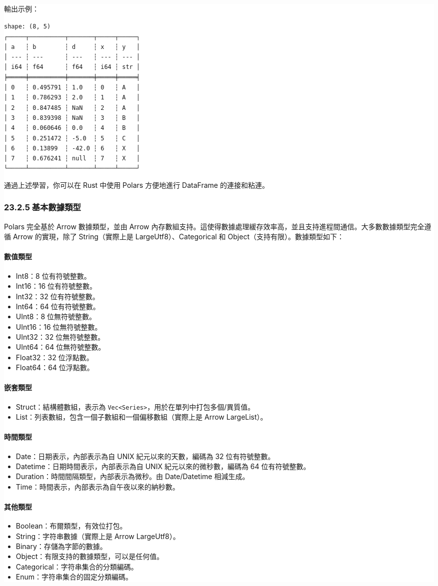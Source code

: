 輸出示例：

```
shape: (8, 5)
┌─────┬──────────┬───────┬─────┬─────┐
│ a   ┆ b        ┆ d     ┆ x   ┆ y   │
│ --- ┆ ---      ┆ ---   ┆ --- ┆ --- │
│ i64 ┆ f64      ┆ f64   ┆ i64 ┆ str │
╞═════╪══════════╪═══════╪═════╪═════╡
│ 0   ┆ 0.495791 ┆ 1.0   ┆ 0   ┆ A   │
│ 1   ┆ 0.786293 ┆ 2.0   ┆ 1   ┆ A   │
│ 2   ┆ 0.847485 ┆ NaN   ┆ 2   ┆ A   │
│ 3   ┆ 0.839398 ┆ NaN   ┆ 3   ┆ B   │
│ 4   ┆ 0.060646 ┆ 0.0   ┆ 4   ┆ B   │
│ 5   ┆ 0.251472 ┆ -5.0  ┆ 5   ┆ C   │
│ 6   ┆ 0.13899  ┆ -42.0 ┆ 6   ┆ X   │
│ 7   ┆ 0.676241 ┆ null  ┆ 7   ┆ X   │
└─────┴──────────┴───────┴─────┴─────┘
```

通過上述學習，你可以在 Rust 中使用 Polars 方便地進行 DataFrame 的連接和粘連。

### 23.2.5 基本數據類型

Polars 完全基於 Arrow 數據類型，並由 Arrow 內存數組支持。這使得數據處理緩存效率高，並且支持進程間通信。大多數數據類型完全遵循 Arrow 的實現，除了 String（實際上是 LargeUtf8）、Categorical 和 Object（支持有限）。數據類型如下：

#### 數值類型

- Int8：8 位有符號整數。
- Int16：16 位有符號整數。
- Int32：32 位有符號整數。
- Int64：64 位有符號整數。
- UInt8：8 位無符號整數。
- UInt16：16 位無符號整數。
- UInt32：32 位無符號整數。
- UInt64：64 位無符號整數。
- Float32：32 位浮點數。
- Float64：64 位浮點數。

#### 嵌套類型

- Struct：結構體數組，表示為 `Vec<Series>`，用於在單列中打包多個/異質值。
- List：列表數組，包含一個子數組和一個偏移數組（實際上是 Arrow LargeList）。

#### 時間類型

- Date：日期表示，內部表示為自 UNIX 紀元以來的天數，編碼為 32 位有符號整數。
- Datetime：日期時間表示，內部表示為自 UNIX 紀元以來的微秒數，編碼為 64 位有符號整數。
- Duration：時間間隔類型，內部表示為微秒。由 Date/Datetime 相減生成。
- Time：時間表示，內部表示為自午夜以來的納秒數。

#### 其他類型

- Boolean：布爾類型，有效位打包。
- String：字符串數據（實際上是 Arrow LargeUtf8）。
- Binary：存儲為字節的數據。
- Object：有限支持的數據類型，可以是任何值。
- Categorical：字符串集合的分類編碼。
- Enum：字符串集合的固定分類編碼。

